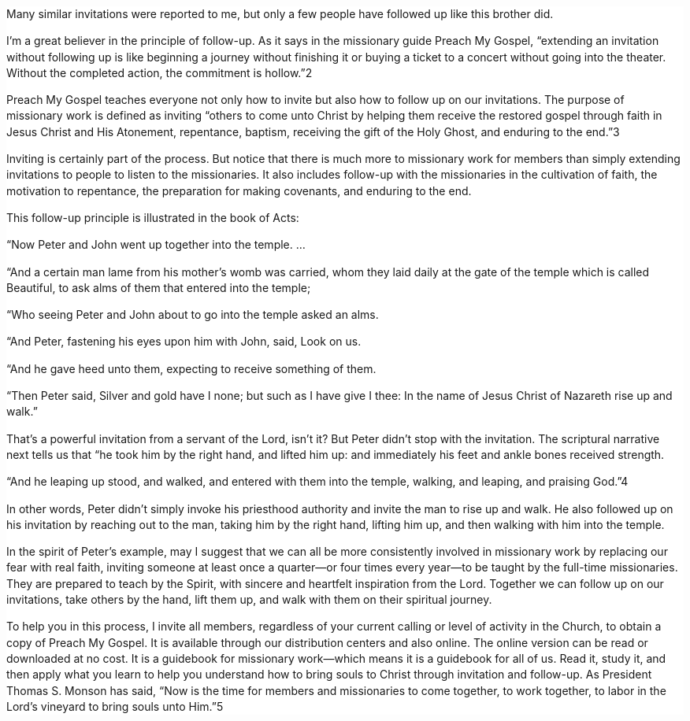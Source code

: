 Many similar invitations were reported to me, but only a few people have followed up like this brother did.

I’m a great believer in the principle of follow-up. As it says in the missionary guide Preach My Gospel, “extending an invitation without following up is like beginning a journey without finishing it or buying a ticket to a concert without going into the theater. Without the completed action, the commitment is hollow.”2

Preach My Gospel teaches everyone not only how to invite but also how to follow up on our invitations. The purpose of missionary work is defined as inviting “others to come unto Christ by helping them receive the restored gospel through faith in Jesus Christ and His Atonement, repentance, baptism, receiving the gift of the Holy Ghost, and enduring to the end.”3

Inviting is certainly part of the process. But notice that there is much more to missionary work for members than simply extending invitations to people to listen to the missionaries. It also includes follow-up with the missionaries in the cultivation of faith, the motivation to repentance, the preparation for making covenants, and enduring to the end.

This follow-up principle is illustrated in the book of Acts:

“Now Peter and John went up together into the temple. …

“And a certain man lame from his mother’s womb was carried, whom they laid daily at the gate of the temple which is called Beautiful, to ask alms of them that entered into the temple;

“Who seeing Peter and John about to go into the temple asked an alms.

“And Peter, fastening his eyes upon him with John, said, Look on us.

“And he gave heed unto them, expecting to receive something of them.

“Then Peter said, Silver and gold have I none; but such as I have give I thee: In the name of Jesus Christ of Nazareth rise up and walk.”

That’s a powerful invitation from a servant of the Lord, isn’t it? But Peter didn’t stop with the invitation. The scriptural narrative next tells us that “he took him by the right hand, and lifted him up: and immediately his feet and ankle bones received strength.

“And he leaping up stood, and walked, and entered with them into the temple, walking, and leaping, and praising God.”4

In other words, Peter didn’t simply invoke his priesthood authority and invite the man to rise up and walk. He also followed up on his invitation by reaching out to the man, taking him by the right hand, lifting him up, and then walking with him into the temple.

In the spirit of Peter’s example, may I suggest that we can all be more consistently involved in missionary work by replacing our fear with real faith, inviting someone at least once a quarter—or four times every year—to be taught by the full-time missionaries. They are prepared to teach by the Spirit, with sincere and heartfelt inspiration from the Lord. Together we can follow up on our invitations, take others by the hand, lift them up, and walk with them on their spiritual journey.

To help you in this process, I invite all members, regardless of your current calling or level of activity in the Church, to obtain a copy of Preach My Gospel. It is available through our distribution centers and also online. The online version can be read or downloaded at no cost. It is a guidebook for missionary work—which means it is a guidebook for all of us. Read it, study it, and then apply what you learn to help you understand how to bring souls to Christ through invitation and follow-up. As President Thomas S. Monson has said, “Now is the time for members and missionaries to come together, to work together, to labor in the Lord’s vineyard to bring souls unto Him.”5
